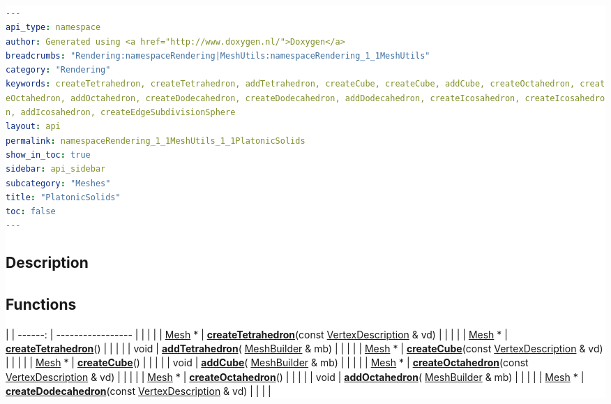 ```yaml
---
api_type: namespace
author: Generated using <a href="http://www.doxygen.nl/">Doxygen</a>
breadcrumbs: "Rendering:namespaceRendering|MeshUtils:namespaceRendering_1_1MeshUtils"
category: "Rendering"
keywords: createTetrahedron, createTetrahedron, addTetrahedron, createCube, createCube, addCube, createOctahedron, createOctahedron, addOctahedron, createDodecahedron, createDodecahedron, addDodecahedron, createIcosahedron, createIcosahedron, addIcosahedron, createEdgeSubdivisionSphere
layout: api
permalink: namespaceRendering_1_1MeshUtils_1_1PlatonicSolids
show_in_toc: true
sidebar: api_sidebar
subcategory: "Meshes"
title: "PlatonicSolids"
toc: false
---
```


## Description





## Functions

|
| ------: | ----------------- |
|  | |
| [Mesh](classRendering_1_1Mesh) * | **[createTetrahedron](#namespaceRendering_1_1MeshUtils_1_1PlatonicSolids_1ac472103dbe85d23026a96eb26d980fa6)**(const [VertexDescription](classRendering_1_1VertexDescription) & vd) |
|  | |
| [Mesh](classRendering_1_1Mesh) * | **[createTetrahedron](#namespaceRendering_1_1MeshUtils_1_1PlatonicSolids_1ad710a567690d078a186a1632c8aa82af)**() |
|  | |
| void | **[addTetrahedron](#namespaceRendering_1_1MeshUtils_1_1PlatonicSolids_1a72dfdd60b4e0f5db60d4063f59f18d87)**( [MeshBuilder](classRendering_1_1MeshUtils_1_1MeshBuilder) & mb) |
|  | |
| [Mesh](classRendering_1_1Mesh) * | **[createCube](#namespaceRendering_1_1MeshUtils_1_1PlatonicSolids_1a18a5500705673c4994a47ff74b7fce44)**(const [VertexDescription](classRendering_1_1VertexDescription) & vd) |
|  | |
| [Mesh](classRendering_1_1Mesh) * | **[createCube](#namespaceRendering_1_1MeshUtils_1_1PlatonicSolids_1abd7e89e31262334cd7610d797e407a92)**() |
|  | |
| void | **[addCube](#namespaceRendering_1_1MeshUtils_1_1PlatonicSolids_1acab6e71e2857cb9069f58e8fcdfdf6bd)**( [MeshBuilder](classRendering_1_1MeshUtils_1_1MeshBuilder) & mb) |
|  | |
| [Mesh](classRendering_1_1Mesh) * | **[createOctahedron](#namespaceRendering_1_1MeshUtils_1_1PlatonicSolids_1aff950898ef4ad3b9159b370a8c75f2ba)**(const [VertexDescription](classRendering_1_1VertexDescription) & vd) |
|  | |
| [Mesh](classRendering_1_1Mesh) * | **[createOctahedron](#namespaceRendering_1_1MeshUtils_1_1PlatonicSolids_1a2c8e50d033674254466bdc295500268f)**() |
|  | |
| void | **[addOctahedron](#namespaceRendering_1_1MeshUtils_1_1PlatonicSolids_1ad5e74dd38b07d070cb4344efb8128341)**( [MeshBuilder](classRendering_1_1MeshUtils_1_1MeshBuilder) & mb) |
|  | |
| [Mesh](classRendering_1_1Mesh) * | **[createDodecahedron](#namespaceRendering_1_1MeshUtils_1_1PlatonicSolids_1ad61c8f5810a4d56fadc20f3af7e83548)**(const [VertexDescription](classRendering_1_1VertexDescription) & vd) |
|  | |